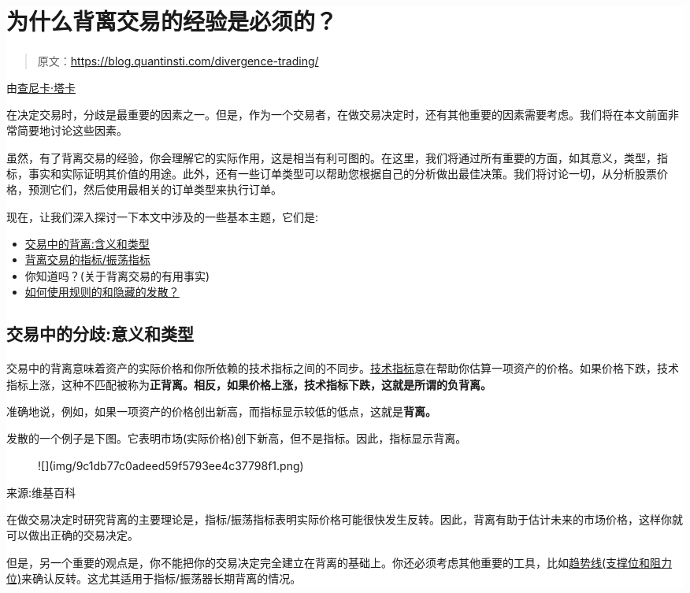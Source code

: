 # 为什么背离交易的经验是必须的？

> 原文：<https://blog.quantinsti.com/divergence-trading/>

由[查尼卡·塔卡](https://www.linkedin.com/in/chainika-bahl-thakar-b32971155/)

在决定交易时，分歧是最重要的因素之一。但是，作为一个交易者，在做交易决定时，还有其他重要的因素需要考虑。我们将在本文前面非常简要地讨论这些因素。

虽然，有了背离交易的经验，你会理解它的实际作用，这是相当有利可图的。在这里，我们将通过所有重要的方面，如其意义，类型，指标，事实和实际证明其价值的用途。此外，还有一些订单类型可以帮助您根据自己的分析做出最佳决策。我们将讨论一切，从分析股票价格，预测它们，然后使用最相关的订单类型来执行订单。

现在，让我们深入探讨一下本文中涉及的一些基本主题，它们是:

*   [交易中的背离:含义和类型](#Divergence-Trading-Types)
*   [背离交易的指标/振荡指标](#Indicators-Trading)
*   你知道吗？(关于背离交易的有用事实)
*   [如何使用规则的和隐藏的发散？](#Regular-Hidden-Divergences)

## 交易中的分歧:意义和类型

交易中的背离意味着资产的实际价格和你所依赖的技术指标之间的不同步。[技术指标](https://en.wikipedia.org/wiki/Technical_indicator)意在帮助你估算一项资产的价格。如果价格下跌，技术指标上涨，这种不匹配被称为**正背离。**相反，如果价格上涨，技术指标下跌，这就是所谓的**负背离。**

准确地说，例如，如果一项资产的价格创出新高，而指标显示较低的低点，这就是**背离。**

发散的一个例子是下图。它表明市场(实际价格)创下新高，但不是指标。因此，指标显示背离。

<figure class="kg-card kg-image-card kg-width-wide">![](img/9c1db77c0adeed59f5793ee4c37798f1.png)</figure>

来源:维基百科

在做交易决定时研究背离的主要理论是，指标/振荡指标表明实际价格可能很快发生反转。因此，背离有助于估计未来的市场价格，这样你就可以做出正确的交易决定。

但是，另一个重要的观点是，你不能把你的交易决定完全建立在背离的基础上。你还必须考虑其他重要的工具，比如[趋势线(支撑位和阻力位)](https://en.wikipedia.org/wiki/Trend_line_(technical_analysis))来确认反转。这尤其适用于指标/振荡器长期背离的情况。
